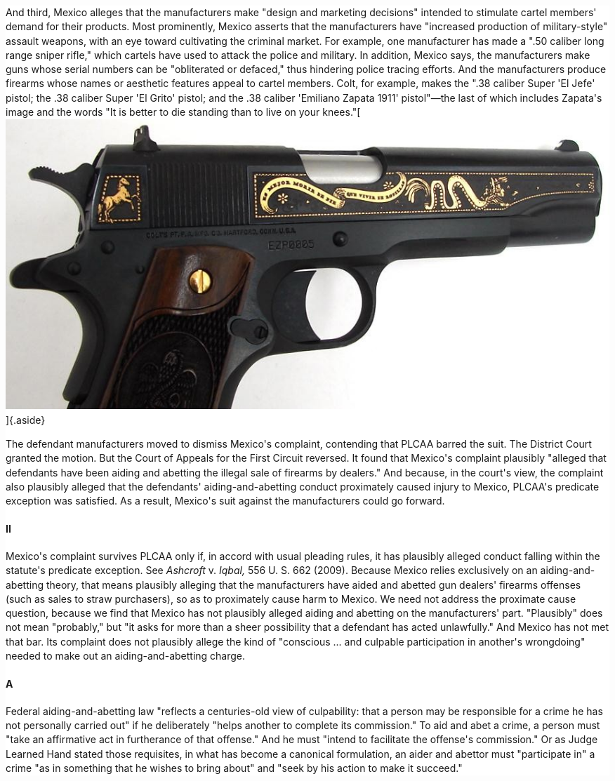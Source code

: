 And third, Mexico alleges that the manufacturers make "design and marketing decisions" intended to stimulate cartel members' demand for their products. Most prominently, Mexico asserts that the manufacturers have "increased production of military-style" assault weapons, with an eye toward cultivating the criminal market. For example, one manufacturer has made a ".50 caliber long range sniper rifle," which cartels have used to attack the police and military. In addition, Mexico says, the manufacturers make guns whose serial numbers can be "obliterated or defaced," thus hindering police tracing efforts. And the manufacturers produce firearms whose names or aesthetic features appeal to cartel members. Colt, for example, makes the ".38 caliber Super 'El Jefe' pistol; the .38 caliber Super 'El Grito' pistol; and the .38 caliber 'Emiliano Zapata 1911' pistol"—the last of which includes Zapata's image and the words "It is better to die standing than to live on your knees."[![Colt Emiliano Zapato 1911 pistol](../img/colt-zapata.jpg)]{.aside}

The defendant manufacturers moved to dismiss Mexico's complaint, contending that PLCAA barred the suit. The District Court granted the motion. But the Court of Appeals for the First Circuit reversed. It found that Mexico's complaint plausibly "alleged that defendants have been aiding and abetting the illegal sale of firearms by dealers." And because, in the court's view, the complaint also plausibly alleged that the defendants' aiding-and-abetting conduct proximately caused injury to Mexico, PLCAA's predicate exception was satisfied. As a result, Mexico's suit against the manufacturers could go forward.

#### II

Mexico's complaint survives PLCAA only if, in accord with usual pleading rules, it has plausibly alleged conduct falling within the statute's predicate exception. See _Ashcroft_ v. _Iqbal,_ 556 U. S. 662 (2009). Because Mexico relies exclusively on an aiding-and-abetting theory, that means plausibly alleging that the manufacturers have aided and abetted gun dealers' firearms offenses (such as sales to straw purchasers), so as to proximately cause harm to Mexico. We need not address the proximate cause question, because we find that Mexico has not plausibly alleged aiding and abetting on the manufacturers' part. "Plausibly" does not mean "probably," but "it asks for more than a sheer possibility that a defendant has acted unlawfully." And Mexico has not met that bar. Its complaint does not plausibly allege the kind of "conscious ... and culpable participation in another's wrongdoing" needed to make out an aiding-and-abetting charge.

#### A

Federal aiding-and-abetting law "reflects a centuries-old view of culpability: that a person may be responsible for a crime he has not personally carried out" if he deliberately "helps another to complete its commission." To aid and abet a crime, a person must "take an affirmative act in furtherance of that offense." And he must "intend to facilitate the offense's commission." Or as Judge Learned Hand stated those requisites, in what has become a canonical formulation, an aider and abettor must "participate in" a crime "as in something that he wishes to bring about" and "seek by his action to make it succeed." 
